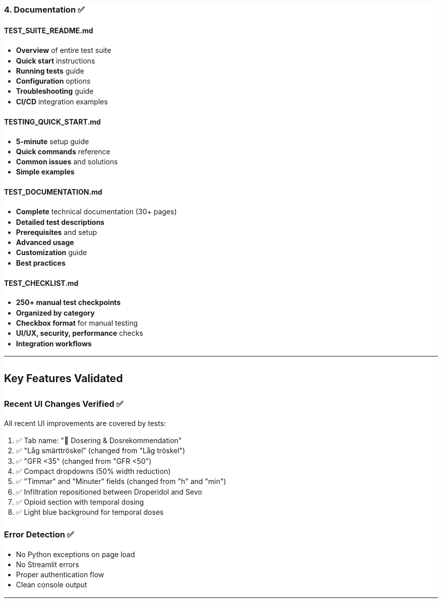 
### 4. Documentation ✅

#### **TEST_SUITE_README.md**
- **Overview** of entire test suite
- **Quick start** instructions
- **Running tests** guide
- **Configuration** options
- **Troubleshooting** guide
- **CI/CD** integration examples

#### **TESTING_QUICK_START.md**
- **5-minute** setup guide
- **Quick commands** reference
- **Common issues** and solutions
- **Simple examples**

#### **TEST_DOCUMENTATION.md**
- **Complete** technical documentation (30+ pages)
- **Detailed test descriptions**
- **Prerequisites** and setup
- **Advanced usage**
- **Customization** guide
- **Best practices**

#### **TEST_CHECKLIST.md**
- **250+ manual test checkpoints**
- **Organized by category**
- **Checkbox format** for manual testing
- **UI/UX, security, performance** checks
- **Integration workflows**

---

## Key Features Validated

### Recent UI Changes Verified ✅
All recent UI improvements are covered by tests:

1. ✅ Tab name: "💊 Dosering & Dosrekommendation"
2. ✅ "Låg smärttröskel" (changed from "Låg tröskel")
3. ✅ "GFR <35" (changed from "GFR <50")
4. ✅ Compact dropdowns (50% width reduction)
5. ✅ "Timmar" and "Minuter" fields (changed from "h" and "min")
6. ✅ Infiltration repositioned between Droperidol and Sevo
7. ✅ Opioid section with temporal dosing
8. ✅ Light blue background for temporal doses

### Error Detection ✅
- No Python exceptions on page load
- No Streamlit errors
- Proper authentication flow
- Clean console output

---
